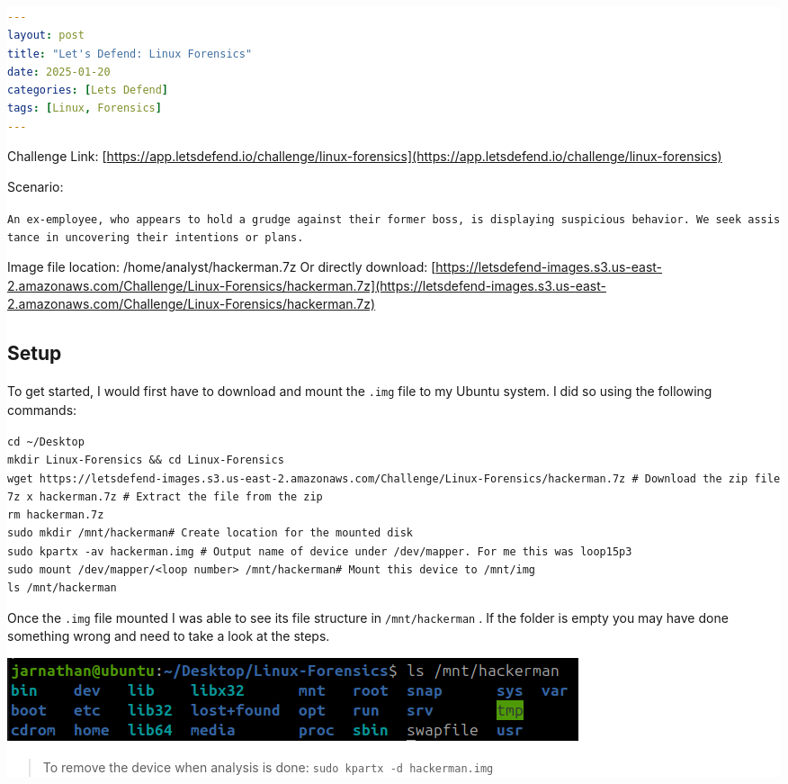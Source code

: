 ```yaml
---
layout: post
title: "Let's Defend: Linux Forensics"
date: 2025-01-20
categories: [Lets Defend]
tags: [Linux, Forensics] 
---
```


Challenge Link: [https://app.letsdefend.io/challenge/linux-forensics](https://app.letsdefend.io/challenge/linux-forensics)

Scenario:

```
An ex-employee, who appears to hold a grudge against their former boss, is displaying suspicious behavior. We seek assistance in uncovering their intentions or plans.
```

Image file location: /home/analyst/hackerman.7z
Or directly download: [https://letsdefend-images.s3.us-east-2.amazonaws.com/Challenge/Linux-Forensics/hackerman.7z](https://letsdefend-images.s3.us-east-2.amazonaws.com/Challenge/Linux-Forensics/hackerman.7z)
## Setup

To get started, I would first have to download and mount the `.img` file to my Ubuntu system. I did so using the following commands:

```
cd ~/Desktop
mkdir Linux-Forensics && cd Linux-Forensics
wget https://letsdefend-images.s3.us-east-2.amazonaws.com/Challenge/Linux-Forensics/hackerman.7z # Download the zip file
7z x hackerman.7z # Extract the file from the zip
rm hackerman.7z
sudo mkdir /mnt/hackerman# Create location for the mounted disk
sudo kpartx -av hackerman.img # Output name of device under /dev/mapper. For me this was loop15p3
sudo mount /dev/mapper/<loop number> /mnt/hackerman# Mount this device to /mnt/img
ls /mnt/hackerman
```

Once the `.img` file mounted I was able to see its file structure in `/mnt/hackerman` . If the folder is empty you may have done something wrong and need to take a look at the steps.

![hackerman root folder](/assets/img/posts/2025-01-20-Linux-Forensics/image-0.png)


> To remove the device when analysis is done: `sudo kpartx -d hackerman.img` 
